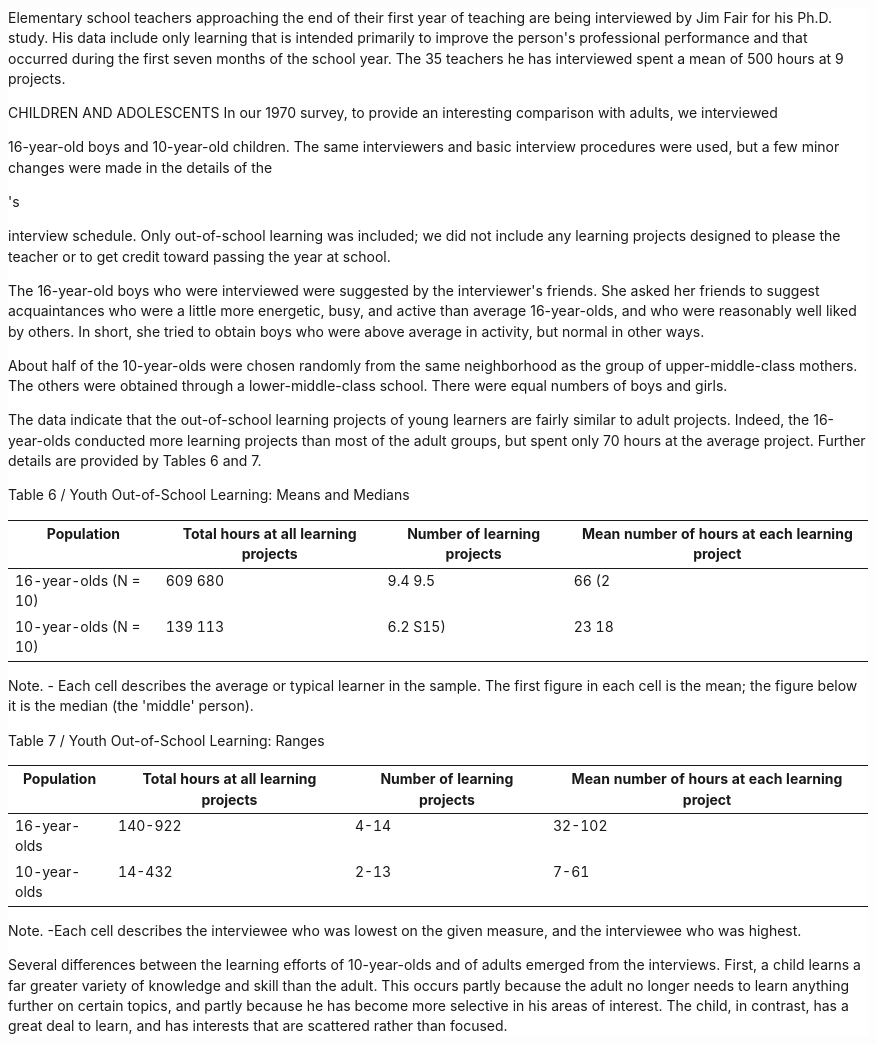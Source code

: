 Elementary  school  teachers  approaching  the end of their first year  of teaching  are being interviewed  by Jim Fair for his Ph.D.  study. His data include  only learning that is intended  primarily  to improve  the person's  professional  performance  and that occurred  during the first seven  months  of the school  year.  The  35 teachers  he has interviewed  spent a mean  of 500 hours  at 9 projects.

CHILDREN  AND ADOLESCENTS In our  1970 survey,  to provide  an  interesting  comparison  with  adults,  we  interviewed

16-year-old boys and  10-year-old  children.  The same  interviewers  and basic interview procedures  were  used, but a few minor  changes were  made  in the details  of the

's

interview  schedule.  Only out-of-school  learning was  included;  we  did not include  any learning projects  designed  to please the teacher  or  to get credit toward  passing the year  at school.

The  16-year-old  boys who were  interviewed  were  suggested  by the interviewer's friends.  She  asked  her friends  to suggest  acquaintances  who were a  little  more energetic,  busy, and active  than  average  16-year-olds,  and who were  reasonably  well liked by others.  In short,  she tried  to obtain  boys who were  above  average  in activity, but normal  in other  ways.

About half of the  10-year-olds  were  chosen  randomly  from the same  neighborhood as  the group  of upper-middle-class  mothers.  The others  were  obtained  through  a lower-middle-class  school.  There  were  equal numbers  of boys and girls.

The data indicate  that the out-of-school  learning  projects  of young  learners  are fairly similar  to adult  projects.  Indeed,  the  16-year-olds  conducted  more  learning projects than most  of the adult  groups,  but spent only 70 hours  at the average  project. Further  details  are  provided  by  Tables  6 and 7.

Table  6  /  Youth  Out-of-School  Learning:  Means  and  Medians

| Population              | Total  hours  at  all learning  projects   | Number  of  learning  projects   | Mean  number  of  hours  at each  learning  project   |
|-------------------------|--------------------------------------------|----------------------------------|-------------------------------------------------------|
| 16-year-olds  (N =  10) | 609  680                                   | 9.4  9.5                         | 66  (2                                                |
| 10-year-olds  (N =  10) | 139  113                                   | 6.2  S15)                        | 23  18                                                |

Note.  -  Each  cell  describes  the  average  or  typical  learner  in the  sample.  The  first  figure  in each cell  is the  mean;  the  figure  below  it is the  median  (the  'middle'  person).

Table  7 / Youth  Out-of-School  Learning:  Ranges

| Population   | Total  hours  at  all  learning  projects   | Number  of  learning  projects   | Mean  number  of  hours  at each  learning  project   |
|--------------|---------------------------------------------|----------------------------------|-------------------------------------------------------|
| 16-year-olds | 140-922                                     | 4-14                             | 32-102                                                |
| 10-year-olds | 14-432                                      | 2-13                             | 7-61                                                  |

Note. -Each  cell  describes the interviewee who  was lowest on the given measure, and the interviewee  who  was  highest.

Several  differences  between  the learning efforts  of 10-year-olds  and of adults emerged from the interviews.  First, a child learns  a far greater variety of knowledge and skill than the adult.  This  occurs  partly because  the adult  no  longer needs  to learn  anything further  on  certain  topics,  and partly because  he has become  more selective  in his areas  of interest.  The child,  in contrast,  has a great deal to learn,  and has interests  that  are  scattered  rather  than focused.
